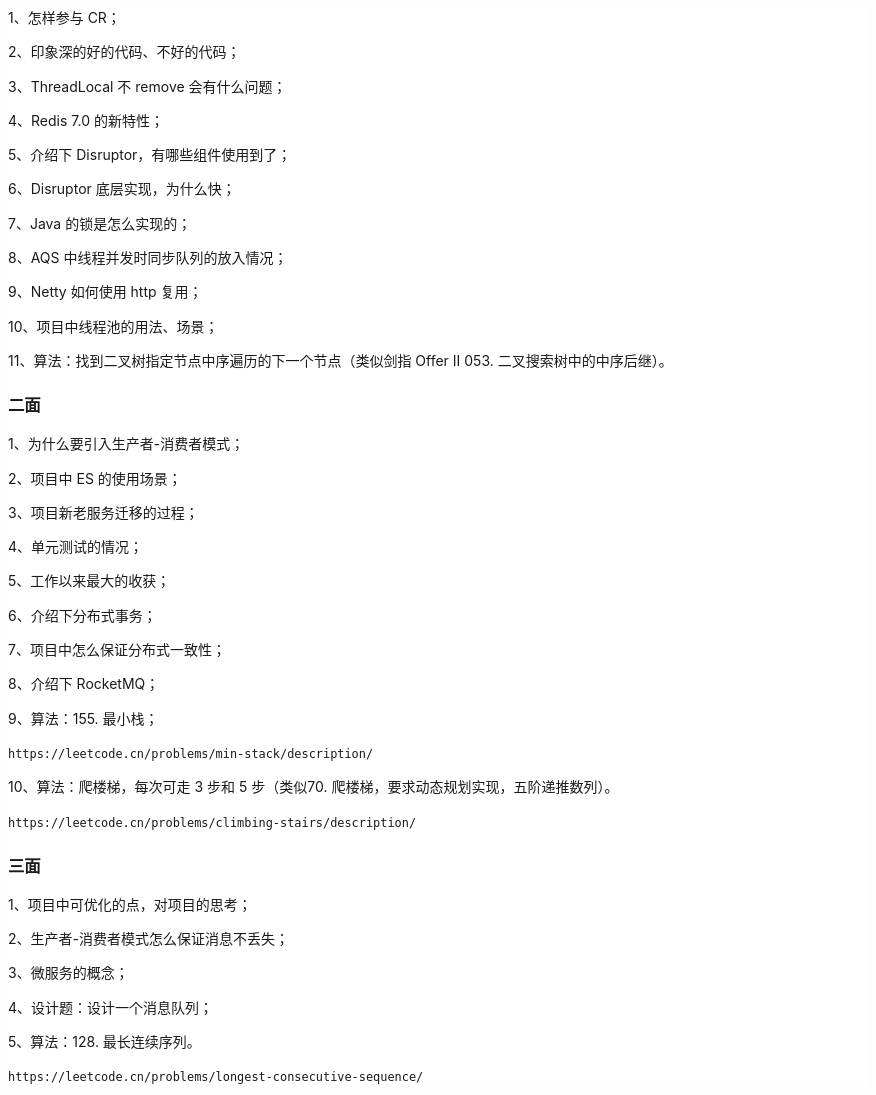 1、怎样参与 CR；

2、印象深的好的代码、不好的代码；

3、ThreadLocal 不 remove 会有什么问题；

4、Redis 7.0 的新特性；

5、介绍下 Disruptor，有哪些组件使用到了；

6、Disruptor 底层实现，为什么快；

7、Java 的锁是怎么实现的；

8、AQS 中线程并发时同步队列的放入情况；

9、Netty 如何使用 http 复用；

10、项目中线程池的用法、场景；

11、算法：找到二叉树指定节点中序遍历的下一个节点（类似剑指 Offer II 053. 二叉搜索树中的中序后继）。

### 二面

1、为什么要引入生产者-消费者模式；

2、项目中 ES 的使用场景；

3、项目新老服务迁移的过程；

4、单元测试的情况；

5、工作以来最大的收获；

6、介绍下分布式事务；

7、项目中怎么保证分布式一致性；

8、介绍下 RocketMQ；

9、算法：155. 最小栈；
```bash
https://leetcode.cn/problems/min-stack/description/
```

10、算法：爬楼梯，每次可走 3 步和 5 步（类似70. 爬楼梯，要求动态规划实现，五阶递推数列）。

```bash
https://leetcode.cn/problems/climbing-stairs/description/
```

### 三面

1、项目中可优化的点，对项目的思考；

2、生产者-消费者模式怎么保证消息不丢失；

3、微服务的概念；

4、设计题：设计一个消息队列；

5、算法：128. 最长连续序列。
```bash
https://leetcode.cn/problems/longest-consecutive-sequence/
```

